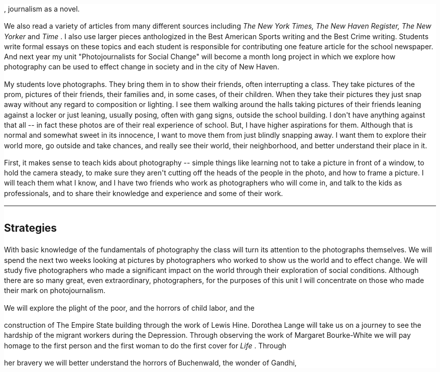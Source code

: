 </i>
,  journalism as a novel.
</p>
<p>
We also read a variety of articles from many different sources including
<i>
The New York Times, The New Haven Register, The New Yorker
</i>
and
<i>
Time
</i>
. I also use larger pieces anthologized in the Best American Sports writing and the Best Crime writing. Students write formal essays on these topics and each student is responsible for contributing one feature article for the school newspaper. And next year my unit "Photojournalists for Social Change" will become a month long project in which we explore how photography can be used to effect change in society and in the city of New Haven.
</p>
<p>
My students love photographs. They bring them in to show their friends, often interrupting a class. They take pictures of the prom, pictures of their friends, their families and, in some cases, of their children. When they take their pictures they just snap away without any regard to composition or lighting. I see them walking around the halls taking pictures of their friends leaning against a locker or just leaning, usually posing, often with gang signs, outside the school building. I don't have anything against that all -- in fact these photos are of their real experience of school. But, I have higher aspirations for them. Although that is normal and somewhat sweet in its innocence, I want to move them from just blindly snapping away. I want them to explore their world more, go outside and take chances, and really see their world, their neighborhood, and better understand their place in it.
</p>
<p>
First, it makes sense to teach kids about photography -- simple things like learning not to take a picture in front of a window, to hold the camera steady, to make sure they aren't cutting off the heads of the people in the photo, and how to frame a picture. I will teach them what I know, and I have two friends who work as photographers who will come in, and talk to the kids as professionals, and to share their knowledge and experience and some of their work.
</p>
<hr/>
<h2>
Strategies
</h2>
<p>
With basic knowledge of the fundamentals of photography the class will turn its attention to the photographs themselves. We will spend the next two weeks looking at pictures by photographers who worked to show us the world and to effect change. We will study five photographers who made a significant impact on the world through their exploration of social conditions. Although there are so many great, even extraordinary, photographers, for the purposes of this unit I will concentrate on those who made their mark on photojournalism.
</p>
<p>
We will explore the plight of the poor, and the horrors of child labor, and the
</p>
<p>
construction of The Empire State building through the work of Lewis Hine. Dorothea Lange will take us on a journey to see the hardship of the migrant workers during the Depression. Through observing the work of Margaret Bourke-White we will pay homage to the first person and the first woman to do the first cover for
<i>
Life
</i>
. Through
</p>
<p>
her bravery we will better understand the horrors of Buchenwald, the wonder of Gandhi,